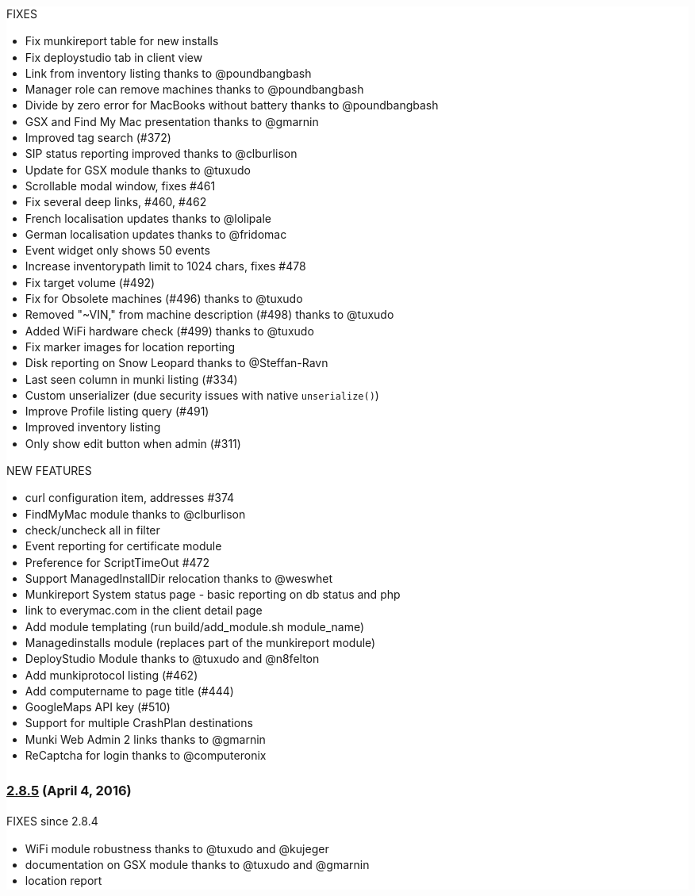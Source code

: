 FIXES

* Fix munkireport table for new installs
* Fix deploystudio tab in client view
* Link from inventory listing thanks to @poundbangbash
* Manager role can remove machines thanks to @poundbangbash
* Divide by zero error for MacBooks without battery thanks to @poundbangbash
* GSX and Find My Mac presentation thanks to @gmarnin
* Improved tag search (#372)
* SIP status reporting improved thanks to @clburlison
* Update for GSX module thanks to @tuxudo
* Scrollable modal window, fixes #461
* Fix several deep links, #460, #462
* French localisation updates thanks to @lolipale
* German localisation updates thanks to @fridomac
* Event widget only shows 50 events
* Increase inventorypath limit to 1024 chars, fixes #478
* Fix target volume (#492)
* Fix for Obsolete machines (#496) thanks to @tuxudo
* Removed "~VIN," from machine description (#498) thanks to @tuxudo
* Added WiFi hardware check (#499) thanks to @tuxudo
* Fix marker images for location reporting
* Disk reporting on Snow Leopard thanks to @Steffan-Ravn
* Last seen column in munki listing (#334)
* Custom unserializer (due security issues with native `unserialize()`)
* Improve Profile listing query (#491)
* Improved inventory listing
* Only show edit button when admin (#311)

NEW FEATURES

* curl configuration item, addresses #374
* FindMyMac module thanks to @clburlison
* check/uncheck all in filter
* Event reporting for certificate module
* Preference for ScriptTimeOut #472
* Support ManagedInstallDir relocation thanks to @weswhet
* Munkireport System status page - basic reporting on db status and php
* link to everymac.com in the client detail page
* Add module templating (run build/add_module.sh module_name)
* Managedinstalls module (replaces part of the munkireport module)
* DeployStudio Module thanks to @tuxudo and @n8felton
* Add munkiprotocol listing (#462)
* Add computername to page title (#444)
* GoogleMaps API key (#510)
* Support for multiple CrashPlan destinations
* Munki Web Admin 2 links thanks to @gmarnin
* ReCaptcha for login thanks to @computeronix

### [2.8.5](https://github.com/munkireport/munkireport-php/compare/v2.7.2...v2.8.5) (April 4, 2016)

FIXES since 2.8.4
* WiFi module robustness thanks to @tuxudo and @kujeger
* documentation on GSX module thanks to @tuxudo and @gmarnin
* location report
